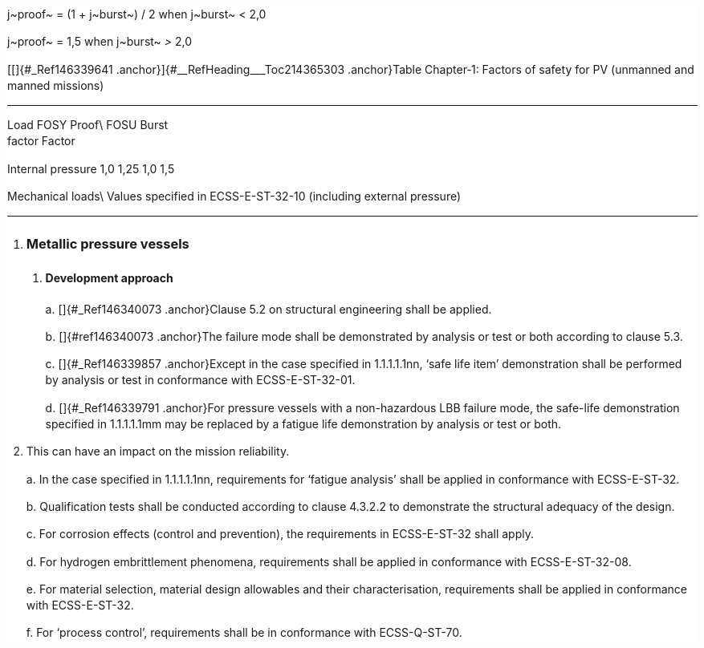j~proof~ = (1 + j~burst~) / 2 when j~burst~ &lt; 2,0

j~proof~ = 1,5 when j~burst~ *&gt;* 2,0

[[]{#_Ref146339641 .anchor}]{#__RefHeading___Toc214365303 .anchor}Table
Chapter‑1: Factors of safety for PV (unmanned and manned missions)

  ------------------------------- ------------------------------------- -------- ------ --------
  Load                            FOSY                                  Proof\   FOSU   Burst\
                                                                        factor          Factor

  Internal pressure               1,0                                   1,25     1,0    1,5

  Mechanical loads\               Values specified in ECSS-E-ST-32-10
  (including external pressure)   
  ------------------------------- ------------------------------------- -------- ------ --------

1.  ### Metallic pressure vessels

    1.  #### Development approach

        a.  []{#_Ref146340073 .anchor}Clause 5.2 on structural
            engineering shall be applied.

        b.  []{#ref146340073 .anchor}The failure mode shall be
            demonstrated by analysis or test or both according to clause
            5.3.

        c.  []{#_Ref146339857 .anchor}Except in the case specified in
            1.1.1.1.1nn, ‘safe life item’ demonstration shall be
            performed by analysis or test in conformance with
            ECSS-E-ST-32-01.

        d.  []{#_Ref146339791 .anchor}For pressure vessels with a
            non-hazardous LBB failure mode, the safe-life demonstration
            specified in 1.1.1.1.1mm may be replaced by a fatigue life
            demonstration by analysis or test or both.



1.  This can have an impact on the mission reliability.

    a.  In the case specified in 1.1.1.1.1nn, requirements for ‘fatigue
        analysis’ shall be applied in conformance with ECSS-E-ST-32.

    b.  Qualification tests shall be conducted according to clause
        4.3.2.2 to demonstrate the structural adequacy of the design.

    c.  For corrosion effects (control and prevention), the requirements
        in ECSS-E-ST-32 shall apply.

    d.  For hydrogen embrittlement phenomena, requirements shall be
        applied in conformance with ECSS-E-ST-32-08.

    e.  For material selection, material design allowables and their
        characterisation, requirements shall be applied in conformance
        with ECSS-E-ST-32.

    f.  For ‘process control’, requirements shall be in conformance with
        ECSS-Q-ST-70.
